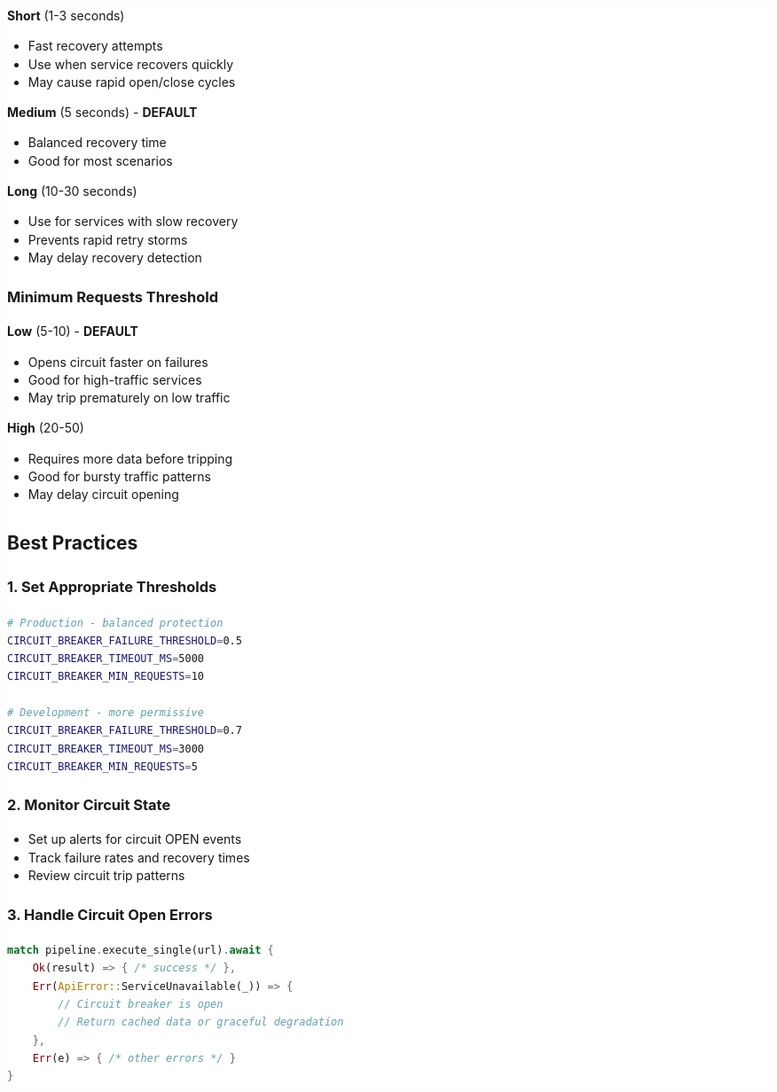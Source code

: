 **Short** (1-3 seconds)
- Fast recovery attempts
- Use when service recovers quickly
- May cause rapid open/close cycles

**Medium** (5 seconds) - **DEFAULT**
- Balanced recovery time
- Good for most scenarios

**Long** (10-30 seconds)
- Use for services with slow recovery
- Prevents rapid retry storms
- May delay recovery detection

### Minimum Requests Threshold

**Low** (5-10) - **DEFAULT**
- Opens circuit faster on failures
- Good for high-traffic services
- May trip prematurely on low traffic

**High** (20-50)
- Requires more data before tripping
- Good for bursty traffic patterns
- May delay circuit opening

## Best Practices

### 1. Set Appropriate Thresholds
```bash
# Production - balanced protection
CIRCUIT_BREAKER_FAILURE_THRESHOLD=0.5
CIRCUIT_BREAKER_TIMEOUT_MS=5000
CIRCUIT_BREAKER_MIN_REQUESTS=10

# Development - more permissive
CIRCUIT_BREAKER_FAILURE_THRESHOLD=0.7
CIRCUIT_BREAKER_TIMEOUT_MS=3000
CIRCUIT_BREAKER_MIN_REQUESTS=5
```

### 2. Monitor Circuit State
- Set up alerts for circuit OPEN events
- Track failure rates and recovery times
- Review circuit trip patterns

### 3. Handle Circuit Open Errors
```rust
match pipeline.execute_single(url).await {
    Ok(result) => { /* success */ },
    Err(ApiError::ServiceUnavailable(_)) => {
        // Circuit breaker is open
        // Return cached data or graceful degradation
    },
    Err(e) => { /* other errors */ }
}
```
